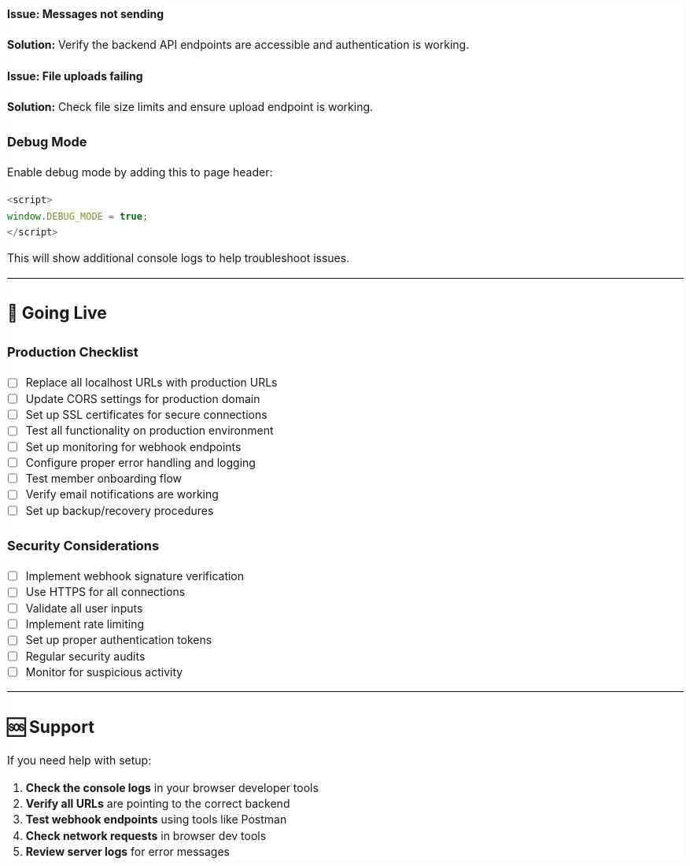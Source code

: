 #### Issue: Messages not sending
**Solution:** Verify the backend API endpoints are accessible and authentication is working.

#### Issue: File uploads failing
**Solution:** Check file size limits and ensure upload endpoint is working.

### Debug Mode

Enable debug mode by adding this to page header:

```javascript
<script>
window.DEBUG_MODE = true;
</script>
```

This will show additional console logs to help troubleshoot issues.

---

## 🚀 Going Live

### Production Checklist

- [ ] Replace all localhost URLs with production URLs
- [ ] Update CORS settings for production domain
- [ ] Set up SSL certificates for secure connections
- [ ] Test all functionality on production environment
- [ ] Set up monitoring for webhook endpoints
- [ ] Configure proper error handling and logging
- [ ] Test member onboarding flow
- [ ] Verify email notifications are working
- [ ] Set up backup/recovery procedures

### Security Considerations

- [ ] Implement webhook signature verification
- [ ] Use HTTPS for all connections
- [ ] Validate all user inputs
- [ ] Implement rate limiting
- [ ] Set up proper authentication tokens
- [ ] Regular security audits
- [ ] Monitor for suspicious activity

---

## 🆘 Support

If you need help with setup:

1. **Check the console logs** in your browser developer tools
2. **Verify all URLs** are pointing to the correct backend
3. **Test webhook endpoints** using tools like Postman
4. **Check network requests** in browser dev tools
5. **Review server logs** for error messages
